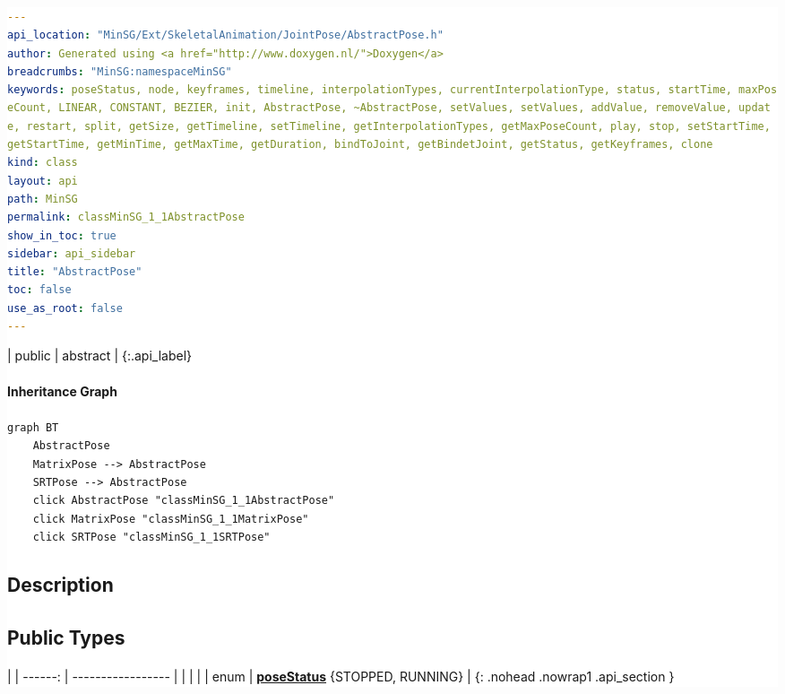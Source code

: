 ```yaml
---
api_location: "MinSG/Ext/SkeletalAnimation/JointPose/AbstractPose.h"
author: Generated using <a href="http://www.doxygen.nl/">Doxygen</a>
breadcrumbs: "MinSG:namespaceMinSG"
keywords: poseStatus, node, keyframes, timeline, interpolationTypes, currentInterpolationType, status, startTime, maxPoseCount, LINEAR, CONSTANT, BEZIER, init, AbstractPose, ~AbstractPose, setValues, setValues, addValue, removeValue, update, restart, split, getSize, getTimeline, setTimeline, getInterpolationTypes, getMaxPoseCount, play, stop, setStartTime, getStartTime, getMinTime, getMaxTime, getDuration, bindToJoint, getBindetJoint, getStatus, getKeyframes, clone
kind: class
layout: api
path: MinSG
permalink: classMinSG_1_1AbstractPose
show_in_toc: true
sidebar: api_sidebar
title: "AbstractPose"
toc: false
use_as_root: false
---
```


| public | abstract |
{:.api_label}

#### Inheritance Graph

```mermaid
graph BT
	AbstractPose
	MatrixPose --> AbstractPose
	SRTPose --> AbstractPose
	click AbstractPose "classMinSG_1_1AbstractPose"
	click MatrixPose "classMinSG_1_1MatrixPose"
	click SRTPose "classMinSG_1_1SRTPose"
```

## Description





## Public Types

|
| ------: | ----------------- |
|  | |
| enum | **[poseStatus](#classMinSG_1_1AbstractPose_1a747983eac00257f6994f63780b047ea7)** {STOPPED, RUNNING} |
{: .nohead .nowrap1 .api_section }

